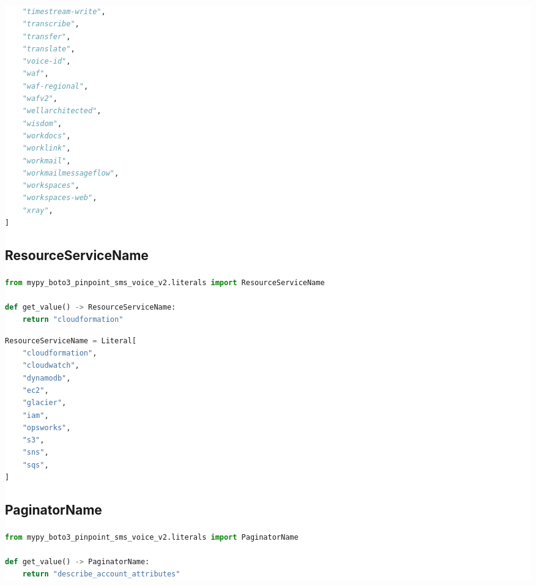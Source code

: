 ```python title="Definition"
    "timestream-write",
    "transcribe",
    "transfer",
    "translate",
    "voice-id",
    "waf",
    "waf-regional",
    "wafv2",
    "wellarchitected",
    "wisdom",
    "workdocs",
    "worklink",
    "workmail",
    "workmailmessageflow",
    "workspaces",
    "workspaces-web",
    "xray",
]
```
## ResourceServiceName

```python title="Usage Example"
from mypy_boto3_pinpoint_sms_voice_v2.literals import ResourceServiceName

def get_value() -> ResourceServiceName:
    return "cloudformation"
```

```python title="Definition"
ResourceServiceName = Literal[
    "cloudformation",
    "cloudwatch",
    "dynamodb",
    "ec2",
    "glacier",
    "iam",
    "opsworks",
    "s3",
    "sns",
    "sqs",
]
```
## PaginatorName

```python title="Usage Example"
from mypy_boto3_pinpoint_sms_voice_v2.literals import PaginatorName

def get_value() -> PaginatorName:
    return "describe_account_attributes"
```

